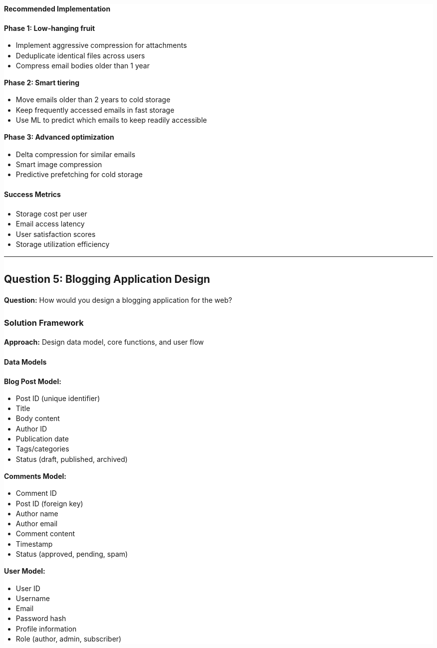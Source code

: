 #### Recommended Implementation

**Phase 1: Low-hanging fruit**
- Implement aggressive compression for attachments
- Deduplicate identical files across users
- Compress email bodies older than 1 year

**Phase 2: Smart tiering**
- Move emails older than 2 years to cold storage
- Keep frequently accessed emails in fast storage
- Use ML to predict which emails to keep readily accessible

**Phase 3: Advanced optimization**
- Delta compression for similar emails
- Smart image compression
- Predictive prefetching for cold storage

#### Success Metrics
- Storage cost per user
- Email access latency
- User satisfaction scores
- Storage utilization efficiency

---

## Question 5: Blogging Application Design

**Question:** How would you design a blogging application for the web?

### Solution Framework

**Approach:** Design data model, core functions, and user flow

#### Data Models

**Blog Post Model:**
- Post ID (unique identifier)
- Title
- Body content
- Author ID
- Publication date
- Tags/categories
- Status (draft, published, archived)

**Comments Model:**
- Comment ID
- Post ID (foreign key)
- Author name
- Author email
- Comment content
- Timestamp
- Status (approved, pending, spam)

**User Model:**
- User ID
- Username
- Email
- Password hash
- Profile information
- Role (author, admin, subscriber)
